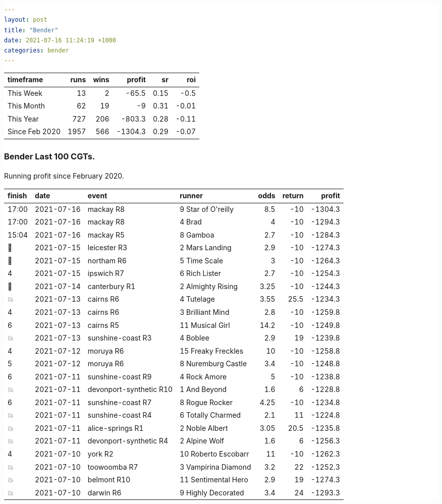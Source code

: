 ```yaml
---   
layout: post   
title: "Bender"   
date: 2021-07-16 11:24:19 +1000   
categories: bender   
---   
```



| timeframe      |   runs |   wins |   profit |   sr |   roi |
|:---------------|-------:|-------:|---------:|-----:|------:|
| This Week      |     13 |      2 |    -65.5 | 0.15 | -0.5  |
| This Month     |     62 |     19 |     -9   | 0.31 | -0.01 |
| This Year      |    727 |    206 |   -803.3 | 0.28 | -0.11 |
| Since Feb 2020 |   1957 |    566 |  -1304.3 | 0.29 | -0.07 |

### Bender Last 100 CGTs.  
Running profit since February 2020.  

| finish            | date       | event                   | runner               |   odds |   return |   profit |
|:------------------|:-----------|:------------------------|:---------------------|-------:|---------:|---------:|
| 17:00             | 2021-07-16 | mackay R8               | 9 Star of O'reilly   |   8.5  |    -10   |  -1304.3 |
| 17:00             | 2021-07-16 | mackay R8               | 4 Brad               |   4    |    -10   |  -1294.3 |
| 15:04             | 2021-07-16 | mackay R5               | 8 Gamboa             |   2.7  |    -10   |  -1284.3 |
| :3rd_place_medal: | 2021-07-15 | leicester R3            | 2 Mars Landing       |   2.9  |    -10   |  -1274.3 |
| :2nd_place_medal: | 2021-07-15 | northam R6              | 5 Time Scale         |   3    |    -10   |  -1264.3 |
| 4                 | 2021-07-15 | ipswich R7              | 6 Rich Lister        |   2.7  |    -10   |  -1254.3 |
| :2nd_place_medal: | 2021-07-14 | canterbury R1           | 2 Almighty Rising    |   3.25 |    -10   |  -1244.3 |
| :boom:            | 2021-07-13 | cairns R6               | 4 Tutelage           |   3.55 |     25.5 |  -1234.3 |
| 4                 | 2021-07-13 | cairns R6               | 3 Brilliant Mind     |   2.8  |    -10   |  -1259.8 |
| 6                 | 2021-07-13 | cairns R5               | 11 Musical Girl      |  14.2  |    -10   |  -1249.8 |
| :boom:            | 2021-07-13 | sunshine-coast R3       | 4 Boblee             |   2.9  |     19   |  -1239.8 |
| 4                 | 2021-07-12 | moruya R6               | 15 Freaky Freckles   |  10    |    -10   |  -1258.8 |
| 5                 | 2021-07-12 | moruya R6               | 8 Nuremburg Castle   |   3.4  |    -10   |  -1248.8 |
| 6                 | 2021-07-11 | sunshine-coast R9       | 4 Rock Amore         |   5    |    -10   |  -1238.8 |
| :boom:            | 2021-07-11 | devonport-synthetic R10 | 1 And Beyond         |   1.6  |      6   |  -1228.8 |
| 6                 | 2021-07-11 | sunshine-coast R7       | 8 Rogue Rocker       |   4.25 |    -10   |  -1234.8 |
| :boom:            | 2021-07-11 | sunshine-coast R4       | 6 Totally Charmed    |   2.1  |     11   |  -1224.8 |
| :boom:            | 2021-07-11 | alice-springs R1        | 2 Noble Albert       |   3.05 |     20.5 |  -1235.8 |
| :boom:            | 2021-07-11 | devonport-synthetic R4  | 2 Alpine Wolf        |   1.6  |      6   |  -1256.3 |
| 4                 | 2021-07-10 | york R2                 | 10 Roberto Escobarr  |  11    |    -10   |  -1262.3 |
| :boom:            | 2021-07-10 | toowoomba R7            | 3 Vampirina Diamond  |   3.2  |     22   |  -1252.3 |
| :boom:            | 2021-07-10 | belmont R10             | 11 Sentimental Hero  |   2.9  |     19   |  -1274.3 |
| :boom:            | 2021-07-10 | darwin R6               | 9 Highly Decorated   |   3.4  |     24   |  -1293.3 |
